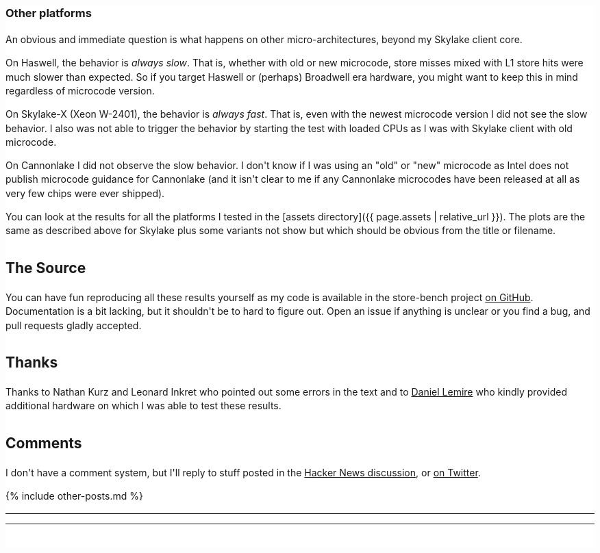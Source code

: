 
### Other platforms

An obvious and immediate question is what happens on other micro-architectures, beyond my Skylake client core.

On Haswell, the behavior is _always slow_. That is, whether with old or new microcode, store misses mixed with L1 store hits were much slower than expected. So if you target Haswell or (perhaps) Broadwell era hardware, you might want to keep this in mind regardless of microcode version.

On Skylake-X (Xeon W-2401), the behavior is _always fast_. That is, even with the newest microcode version I did not see the slow behavior. I also was not able to trigger the behavior by starting the test with loaded CPUs as I was with Skylake client with old microcode.

On Cannonlake I did not observe the slow behavior. I don't know if I was using an "old" or "new" microcode as Intel does not publish microcode guidance for Cannonlake (and it isn't clear to me if any Cannonlake microcodes have been released at all as very few chips were ever shipped).

You can look at the results for all the platforms I tested in the [assets directory]({{ page.assets | relative_url }}). The plots are the same as described above for Skylake plus some variants not show but which should be obvious from the title or filename.

## The Source

You can have fun reproducing all these results yourself as my code is available in the store-bench project [on GitHub](https://github.com/travisdowns/store-bench). Documentation is a bit lacking, but it shouldn't be to hard to figure out. Open an issue if anything is unclear or you find a bug, and pull requests gladly accepted.

## Thanks

Thanks to Nathan Kurz and Leonard Inkret who pointed out some errors in the text and to [Daniel Lemire](https://lemire.me/en/) who kindly provided additional hardware on which I was able to test these results.

## Comments

I don't have a comment system, but I'll reply to stuff posted in the [Hacker News discussion](https://news.ycombinator.com/item?id=19445566), or [on Twitter](https://twitter.com/trav_downs/status/1108415599267450882).

{% include other-posts.md %}

---
---
<br>


[^1]: By *real code* I simply mean something that is not a benchmark, not necessarily anything actually useful.

[^2]: Of course, to achieve one-write per cycle, your benchmark has to be otherwise quite efficient: among other things the process by which you generate random addresses needs to have a throughput of one per cycle too, so usually you'll want cheat a bit on the RNG side. I wrote such a test and you can run it with `./bench wrandom1-unroll`. For buffer sizes that fit within L1, it achieves very close to 1 cycle per write (roughly 1.01 cycles per write for most buffer sizes).

[^normal-stores]: Here "normal stores" basically means stores that are to write-back (WB) memory regions and which are not the special non-temporal stores that x86 offers. Almost every store you'll do from a typical program falls into this category.

[^4]: In fact, we can test this - the `wlinear1-sfence` test is a linear write test like `wlinear1` except with an `sfence` instruction between every store. This flushes the store buffer, preventing any overlap in the stores and the observed time per store is in all cases a couple of cycles above the corresponding read latency (probably corresponding to `sfence` overhead).

[^5]: This isn't really the whole story though. If the L1 cache misses explained it, we'd expect performance to approach ~4 cycles (1 cycle L1 + 3 cycle L2) as the size of the region approaches 0, since at some point the smaller region will stay in L2 regardless of interference from other stores. It doesn't happen though: performance flatlines at 6 cycles, the cost of two stores to L2. Perhaps what happens is that the L1 stores in the store buffer reduce the MLP of the interleaved L2 stores because the RFO prefetch mechanism only has a certain horizon it examines. For example, maybe it examines the 10 entries closest to the store buffer head for prefetch candidates, and with the L1-hitting stores in there, there are only half as many L2-hitting stores to fetch.

[^7]: See your microcode version on Linux using `cat /proc/cpuinfo | grep -m1 micro` or `dmesg | grep micro`. The latter option also helps you determine if the microcode was updated during boot by the Linux microcode driver.

[^9]: I used the weasel word "contributes" here rather than "ultimately results in an L1 miss" to cover the case where two stores occur to the same line in short succession and that line is not in L1. In this case, both stores will miss, but there will generally only be one reference to L2 since the fill buffers operate on whole cache lines, so both stores will be satisfied by the same miss. The same effect occurs for loads and can be measured explicitly by the `mem_load_retired.fb_hit` event: those are loads that missed in L1, but subsequently hit the _fill buffer_ (aka miss status handling register) allocated for an earlier access to the same cache line that also missed.

[^sfence-note]: Actually, this doesn't seem to be strictly true. The results on some CPUs are too good to represent zero overlapping between stores. E.g., the [old microcode results]({% link {{page.assets}}/skl/i-sfence-old.svg %})) show the sfenceB results staying under 30 cycles even for main-memory sized regions (and quite close to the no sfence results), which is only possible with a lot of store overlapping. So something remains to be discovered about sfence behavior.

[^11]: I did notice _some_ differences when removing the aliasing: for example, sfenceA and sfenceB converged and finally performed the same as the region size increased, rather than sfenceB crossing over and being several cycles faster than sfenceA.


[^13]: In particular, when the variable sized region is small, we expect the fixed region write to always hit in L1 or L2 (since the total working set fits in L2), with a ratio approaching 1:3 as the variable region goes to zero. When the variable region is large, we expect many fixed region writes to hit in L2 and less frequently L1, but some will miss even in L2 as the working set is larger than L2 and with random writes some fixed region lines will be evicted before they are written again. The cache related performance counters agree with this hand-waving explanation.
[^17]: _Senior stores_ are stores that have retired (the instruction has been completed in the out-of-order engine), but whose value hasn't yet been committed to the memory subsystem and hence are not globally observable.
[^patent-note]: This patent is interesting not least because the title is "Apparatus and method for store address for store address prefetch **and line locking**", but as far as I can tell the latter part about "line locking" is never mentioned again in the body of the patent. One might imagine that line locking involves something like delaying or nacking incoming snoops for a line that is about to be written.
[^wc-note]: It is an open question whether normal writes which miss in L1 simply wait in the store buffer until the RFO request is complete, or whether they instead get stashed in a write combining buffer associated with the cache line, potentially collecting several store misses to the same line. The latter sounds more efficient but any combining of stores out of order with respect to the store buffer is problematic: committing multiple such WC buffers when the line is available in L1 could change the apparent order of stores unless all WC buffers are committed as a unit or some other approach is taken.
[^wc-stores]: I am not 100% sure this is the mechanism, versus an alternative of say stalling the store buffer with the missing store at the head, until the fill buffer returns, but we have evidence both in wording from the Intel manuals, and [this answer on StackOverflow](https://stackoverflow.com/a/53438221). The main argument in favor of this implementation would be performance: it prevents the store buffer from stalling, allowing more stores to commit or start additional requests to memory and keeping the store buffer smaller to avoid stalling the front-end. The main argument against is that it seems hard to maintain ordering in this scenario: if a stream of stores is coalesced into more than one fill buffer, the relative order between the stores is lost, and it is not in general possible to commit the store buffers to L1 "one at a time" while preserving the original store order, you'd basically have to commit all the fill buffers at once (atomically wrt the outside world), or put limits on what stores can be coalesced.
[^prefetchw]: The `prefetchw` instruction has long been supported by AMD, but on Intel it is only supported since Broadwell. Earlier Intel chips didn't implement this functionality, but the `prefetchw` opcode was still accepted and executed as a no-op.